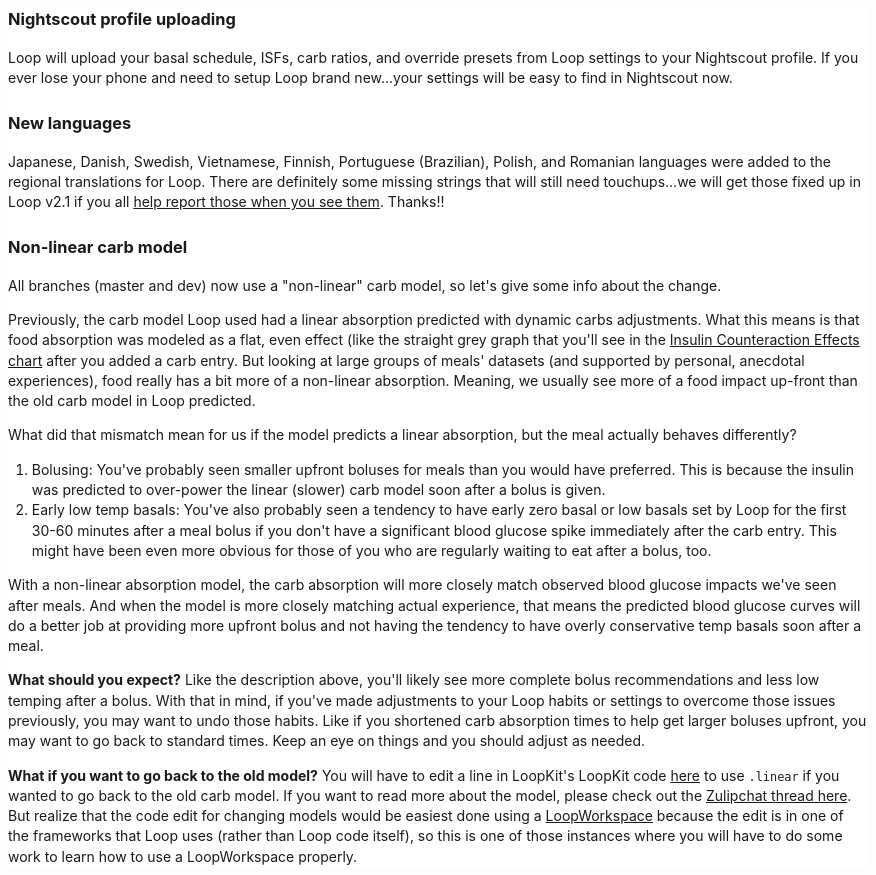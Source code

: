 ### Nightscout profile uploading

Loop will upload your basal schedule, ISFs, carb ratios, and override presets from Loop settings to your Nightscout profile. If you ever lose your phone and need to setup Loop brand new...your settings will be easy to find in Nightscout now.

### New languages

Japanese, Danish, Swedish, Vietnamese, Finnish, Portuguese (Brazilian), Polish, and Romanian languages were added to the regional translations for Loop. There are definitely some missing strings that will still need touchups...we will get those fixed up in Loop v2.1 if you all [help report those when you see them](https://www.facebook.com/groups/TheLoopedGroup/permalink/2454410898108895/). Thanks!!

### Non-linear carb model

All branches (master and dev) now use a "non-linear" carb model, so let's give some info about the change.

Previously, the carb model Loop used had a linear absorption predicted with dynamic carbs adjustments. What this means is that food absorption was modeled as a flat, even effect (like the straight grey graph that you'll see in the [Insulin Counteraction Effects chart](https://loopkit.github.io/loopdocs/operation/features/ice/) after you added a carb entry. But looking at large groups of meals' datasets (and supported by personal, anecdotal experiences), food really has a bit more of a non-linear absorption. Meaning, we usually see more of a food impact up-front than the old carb model in Loop predicted.

What did that mismatch mean for us if the model predicts a linear absorption, but the meal actually behaves differently?

1. Bolusing: You've probably seen smaller upfront boluses for meals than you would have preferred. This is because the insulin was predicted to over-power the linear (slower) carb model soon after a bolus is given.
2. Early low temp basals: You've also probably seen a tendency to have early zero basal or low basals set by Loop for the first 30-60 minutes after a meal bolus if you don't have a significant blood glucose spike immediately after the carb entry. This might have been even more obvious for those of you who are regularly waiting to eat after a bolus, too.

With a non-linear absorption model, the carb absorption will more closely match observed blood glucose impacts we've seen after meals. And when the model is more closely matching actual experience, that means the predicted blood glucose curves will do a better job at providing more upfront bolus and not having the tendency to have overly conservative temp basals soon after a meal.

**What should you expect?** Like the description above, you'll likely see more complete bolus recommendations and less low temping after a bolus. With that in mind, if you've made adjustments to your Loop habits or settings to overcome those issues previously, you may want to undo those habits. Like if you shortened carb absorption times to help get larger boluses upfront, you may want to go back to standard times. Keep an eye on things and you should adjust as needed.

**What if you want to go back to the old model?** You will have to edit a line in LoopKit's LoopKit code [here](https://github.com/LoopKit/LoopKit/blob/dev/LoopKit/CarbKit/CarbStore.swift#L207) to use `.linear` if you wanted to go back to the old carb model. If you want to read more about the model, please check out the [Zulipchat thread here](https://loop.zulipchat.com/#narrow/stream/144111-general/topic/Possible.20Carb.20Model.20Changes). But realize that the code edit for changing models would be easiest done using a [LoopWorkspace](https://loopkit.github.io/loopdocs/build/loopworkspace/) because the edit is in one of the frameworks that Loop uses (rather than Loop code itself), so this is one of those instances where you will have to do some work to learn how to use a LoopWorkspace properly.
